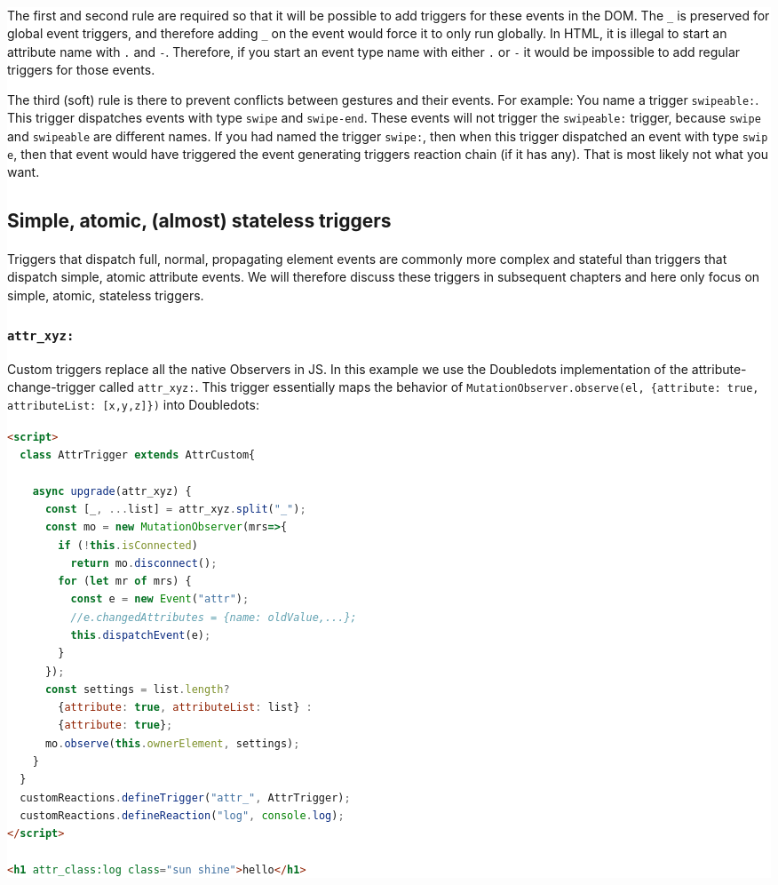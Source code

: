 The first and second rule are required so that it will be possible to add triggers for these events in the DOM. The `_` is preserved for global event triggers, and therefore adding `_` on the event would force it to only run globally. In HTML, it is illegal to start an attribute name with `.` and `-`. Therefore, if you start an event type name with either `.` or `-` it would be impossible to add regular triggers for those events.

The third (soft) rule is there to prevent conflicts between gestures and their events. For example: You name a trigger `swipeable:`. This trigger dispatches events with type `swipe` and `swipe-end`. These events will not trigger the `swipeable:` trigger, because `swipe` and `swipeable` are different names. If you had named the trigger `swipe:`, then when this trigger dispatched an event with type `swipe`, then that event would have triggered the event generating triggers reaction chain (if it has any). That is most likely not what you want.

## Simple, atomic, (almost) stateless triggers

Triggers that dispatch full, normal, propagating element events are commonly more complex and stateful than triggers that dispatch simple, atomic attribute events. We will therefore discuss these triggers in subsequent chapters and here only focus on simple, atomic, stateless triggers.

### `attr_xyz:`

Custom triggers replace all the native Observers in JS. In this example we use the Doubledots implementation of the attribute-change-trigger called `attr_xyz:`. This trigger essentially maps the behavior of `MutationObserver.observe(el, {attribute: true, attributeList: [x,y,z]})` into Doubledots:

```html
<script>
  class AttrTrigger extends AttrCustom{

    async upgrade(attr_xyz) {
      const [_, ...list] = attr_xyz.split("_");
      const mo = new MutationObserver(mrs=>{
        if (!this.isConnected)
          return mo.disconnect();
        for (let mr of mrs) {
          const e = new Event("attr");
          //e.changedAttributes = {name: oldValue,...};
          this.dispatchEvent(e);
        }
      });
      const settings = list.length? 
        {attribute: true, attributeList: list} :
        {attribute: true};
      mo.observe(this.ownerElement, settings);
    }
  }
  customReactions.defineTrigger("attr_", AttrTrigger);
  customReactions.defineReaction("log", console.log);
</script>

<h1 attr_class:log class="sun shine">hello</h1>
```
